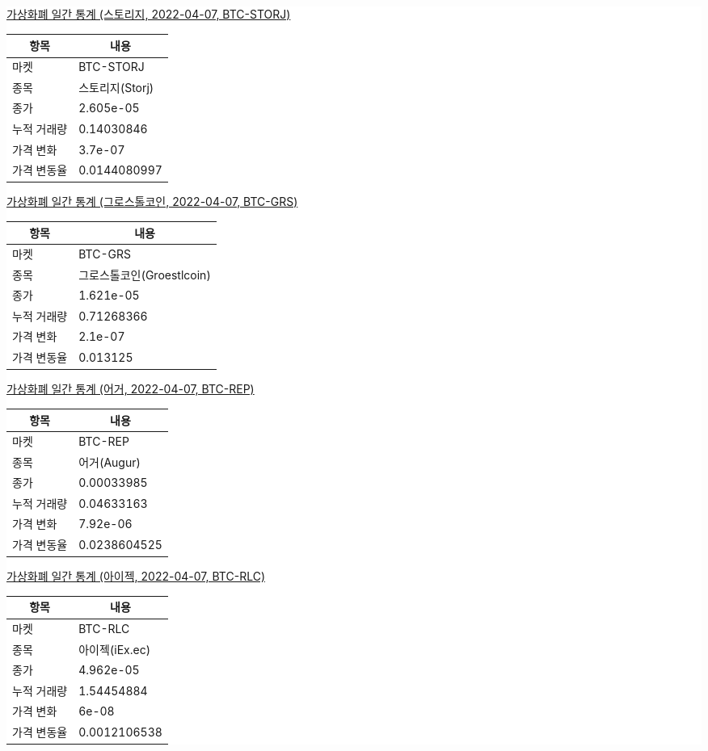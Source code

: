 
[가상화폐 일간 통계 (스토리지, 2022-04-07, BTC-STORJ)](BTC-STORJ-daily-candle-10days.html)

|항목|내용|
|--|--|
|마켓|BTC-STORJ|
|종목|스토리지(Storj)|
|종가|2.605e-05|
|누적 거래량|0.14030846|
|가격 변화|3.7e-07|
|가격 변동율|0.0144080997|


[가상화폐 일간 통계 (그로스톨코인, 2022-04-07, BTC-GRS)](BTC-GRS-daily-candle-10days.html)

|항목|내용|
|--|--|
|마켓|BTC-GRS|
|종목|그로스톨코인(Groestlcoin)|
|종가|1.621e-05|
|누적 거래량|0.71268366|
|가격 변화|2.1e-07|
|가격 변동율|0.013125|


[가상화폐 일간 통계 (어거, 2022-04-07, BTC-REP)](BTC-REP-daily-candle-10days.html)

|항목|내용|
|--|--|
|마켓|BTC-REP|
|종목|어거(Augur)|
|종가|0.00033985|
|누적 거래량|0.04633163|
|가격 변화|7.92e-06|
|가격 변동율|0.0238604525|


[가상화폐 일간 통계 (아이젝, 2022-04-07, BTC-RLC)](BTC-RLC-daily-candle-10days.html)

|항목|내용|
|--|--|
|마켓|BTC-RLC|
|종목|아이젝(iEx.ec)|
|종가|4.962e-05|
|누적 거래량|1.54454884|
|가격 변화|6e-08|
|가격 변동율|0.0012106538|
